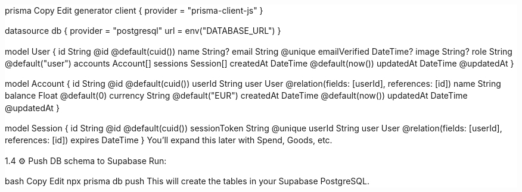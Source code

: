 prisma
Copy
Edit
generator client {
  provider = "prisma-client-js"
}

datasource db {
  provider = "postgresql"
  url      = env("DATABASE_URL")
}

model User {
  id            String   @id @default(cuid())
  name          String?
  email         String   @unique
  emailVerified DateTime?
  image         String?
  role          String   @default("user")
  accounts      Account[]
  sessions      Session[]
  createdAt     DateTime @default(now())
  updatedAt     DateTime @updatedAt
}

model Account {
  id                 String   @id @default(cuid())
  userId             String
  user               User     @relation(fields: [userId], references: [id])
  name               String
  balance            Float    @default(0)
  currency           String   @default("EUR")
  createdAt          DateTime @default(now())
  updatedAt          DateTime @updatedAt
}

model Session {
  id           String   @id @default(cuid())
  sessionToken String   @unique
  userId       String
  user         User     @relation(fields: [userId], references: [id])
  expires      DateTime
}
You’ll expand this later with Spend, Goods, etc.

1.4 ⚙️ Push DB schema to Supabase
Run:

bash
Copy
Edit
npx prisma db push
This will create the tables in your Supabase PostgreSQL.
